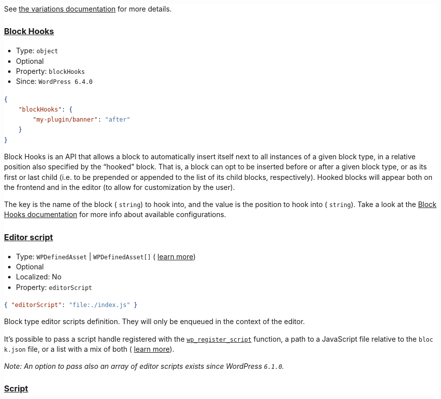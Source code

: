 See [the variations documentation](https://developer.wordpress.org/block-editor/reference-guides/block-api/block-variations/) for more details.

### [Block Hooks](https://developer.wordpress.org/block-editor/reference-guides/block-api/block-metadata/\#block-hooks)

- Type: `object`
- Optional
- Property: `blockHooks`
- Since: `WordPress 6.4.0`

```json
{
    "blockHooks": {
        "my-plugin/banner": "after"
    }
}

```

Block Hooks is an API that allows a block to automatically insert itself next to all instances of a given block type, in a relative position also specified by the “hooked” block. That is, a block can opt to be inserted before or after a given block type, or as its first or last child (i.e. to be prepended or appended to the list of its child blocks, respectively). Hooked blocks will appear both on the frontend and in the editor (to allow for customization by the user).

The key is the name of the block ( `string`) to hook into, and the value is the position to hook into ( `string`). Take a look at the [Block Hooks documentation](https://developer.wordpress.org/block-editor/reference-guides/block-api/block-registration/#block-hooks-optional) for more info about available configurations.

### [Editor script](https://developer.wordpress.org/block-editor/reference-guides/block-api/block-metadata/\#editor-script)

- Type: `WPDefinedAsset` \| `WPDefinedAsset[]` ( [learn more](https://developer.wordpress.org/block-editor/reference-guides/block-api/block-metadata/#wpdefinedasset))
- Optional
- Localized: No
- Property: `editorScript`

```json
{ "editorScript": "file:./index.js" }

```

Block type editor scripts definition. They will only be enqueued in the context of the editor.

It’s possible to pass a script handle registered with the [`wp_register_script`](https://developer.wordpress.org/reference/functions/wp_register_script/) function, a path to a JavaScript file relative to the `block.json` file, or a list with a mix of both ( [learn more](https://developer.wordpress.org/block-editor/reference-guides/block-api/block-metadata/#wpdefinedasset)).

_Note: An option to pass also an array of editor scripts exists since WordPress `6.1.0`._

### [Script](https://developer.wordpress.org/block-editor/reference-guides/block-api/block-metadata/\#script)
